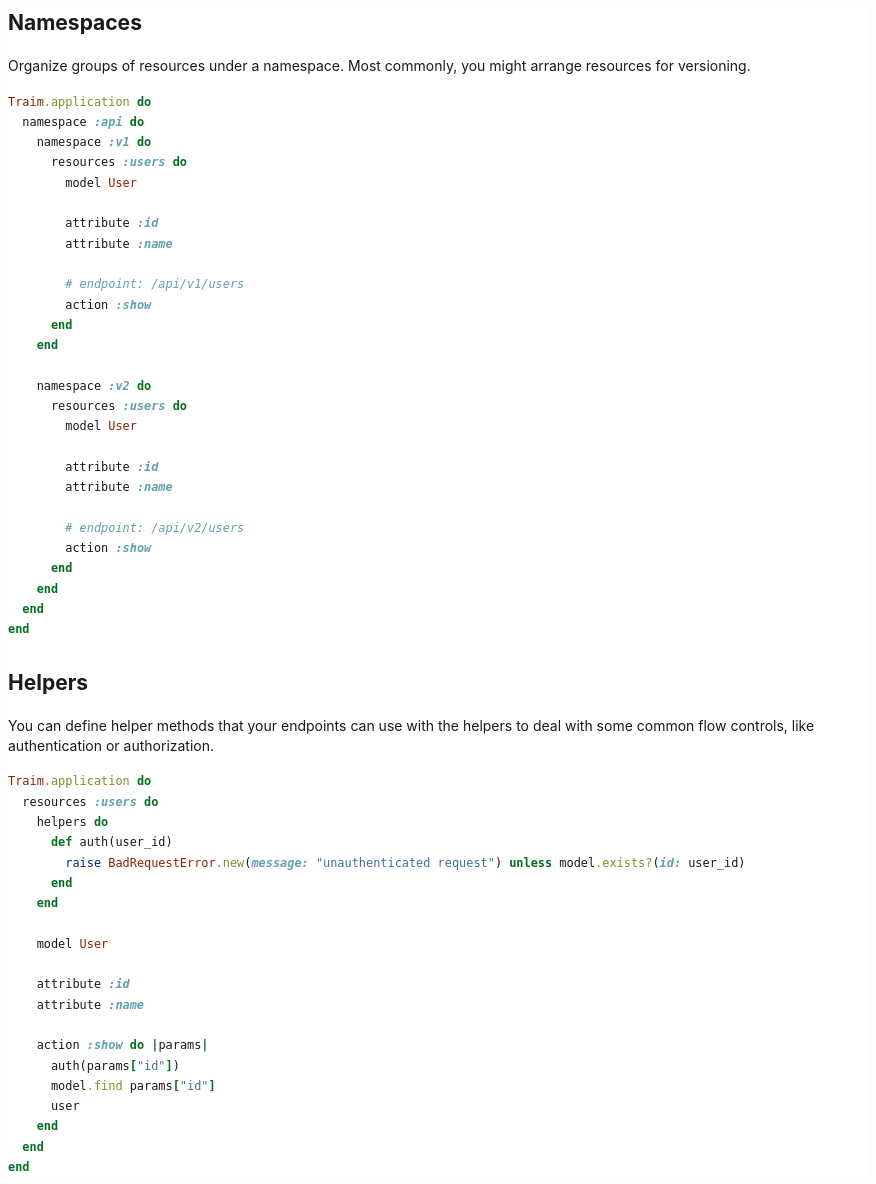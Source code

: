 ## Namespaces
Organize groups of resources under a namespace. Most commonly, you might arrange resources for versioning.
``` ruby
Traim.application do
  namespace :api do
    namespace :v1 do
      resources :users do
        model User

        attribute :id
        attribute :name

        # endpoint: /api/v1/users
        action :show
      end
    end

    namespace :v2 do
      resources :users do
        model User

        attribute :id
        attribute :name

        # endpoint: /api/v2/users
        action :show
      end
    end
  end
end
```

## Helpers
You can define helper methods that your endpoints can use with the helpers to deal with some common flow controls, like authentication or authorization.
``` ruby
Traim.application do
  resources :users do
    helpers do
      def auth(user_id) 
        raise BadRequestError.new(message: "unauthenticated request") unless model.exists?(id: user_id)
      end
    end

    model User

    attribute :id
    attribute :name

    action :show do |params|
      auth(params["id"])
      model.find params["id"]
      user
    end
  end
end
```
